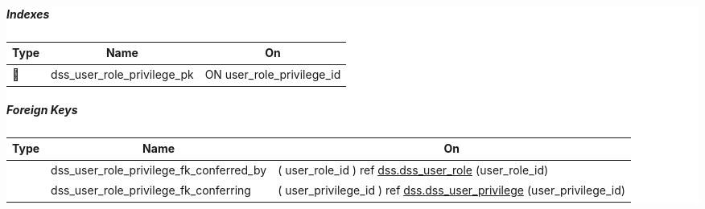 
##### Indexes 
|Type |Name |On |
|---|---|---|
| &#128273;  | dss\_user\_role\_privilege\_pk | ON user\_role\_privilege\_id|

##### Foreign Keys
|Type |Name |On |
|---|---|---|
|  | dss_user_role_privilege_fk_conferred_by | ( user\_role\_id ) ref [dss.dss\_user\_role](#dss\_user\_role) (user\_role\_id) |
|  | dss_user_role_privilege_fk_conferring | ( user\_privilege\_id ) ref [dss.dss\_user\_privilege](#dss\_user\_privilege) (user\_privilege\_id) |





